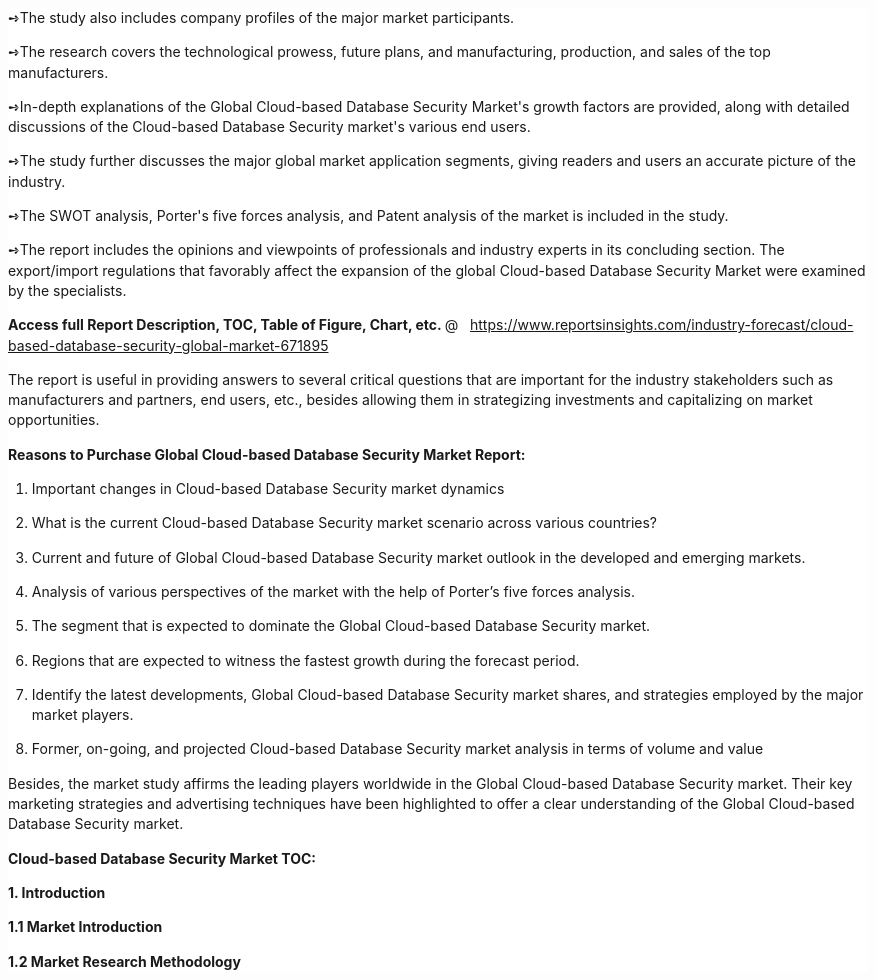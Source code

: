 ➺The study also includes company profiles of the major market participants.

➺The research covers the technological prowess, future plans, and manufacturing, production, and sales of the top manufacturers.

➺In-depth explanations of the Global Cloud-based Database Security Market's growth factors are provided, along with detailed discussions of the Cloud-based Database Security market's various end users.

➺The study further discusses the major global market application segments, giving readers and users an accurate picture of the industry.

➺The SWOT analysis, Porter's five forces analysis, and Patent analysis of the market is included in the study.

➺The report includes the opinions and viewpoints of professionals and industry experts in its concluding section. The export/import regulations that favorably affect the expansion of the global Cloud-based Database Security Market were examined by the specialists.

<strong>Access full Report Description, TOC, Table of Figure, Chart, etc. </strong>@   <a href=https://www.reportsinsights.com/industry-forecast/cloud-based-database-security-global-market-671895>https://www.reportsinsights.com/industry-forecast/cloud-based-database-security-global-market-671895</a>

The report is useful in providing answers to several critical questions that are important for the industry stakeholders such as manufacturers and partners, end users, etc., besides allowing them in strategizing investments and capitalizing on market opportunities.

<strong>Reasons to Purchase Global Cloud-based Database Security Market Report:</strong>

1. Important changes in Cloud-based Database Security market dynamics

2. What is the current Cloud-based Database Security market scenario across various countries?

3. Current and future of Global Cloud-based Database Security market outlook in the developed and emerging markets.

4. Analysis of various perspectives of the market with the help of Porter’s five forces analysis.

5. The segment that is expected to dominate the Global Cloud-based Database Security market.

6. Regions that are expected to witness the fastest growth during the forecast period.

7. Identify the latest developments, Global Cloud-based Database Security market shares, and strategies employed by the major market players.

8. Former, on-going, and projected Cloud-based Database Security market analysis in terms of volume and value

Besides, the market study affirms the leading players worldwide in the Global Cloud-based Database Security market. Their key marketing strategies and advertising techniques have been highlighted to offer a clear understanding of the Global Cloud-based Database Security market.

<strong>Cloud-based Database Security Market TOC:</strong>

<strong>1. Introduction</strong>

<strong>1.1 Market Introduction</strong>

<strong>1.2 Market Research Methodology</strong>
